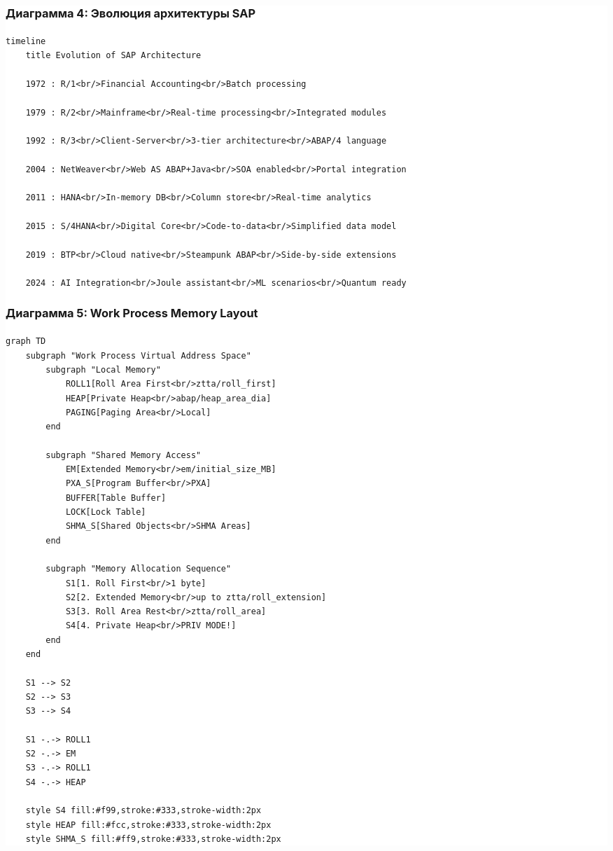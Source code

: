 ### **Диаграмма 4: Эволюция архитектуры SAP**

```mermaid
timeline
    title Evolution of SAP Architecture
    
    1972 : R/1<br/>Financial Accounting<br/>Batch processing
    
    1979 : R/2<br/>Mainframe<br/>Real-time processing<br/>Integrated modules
    
    1992 : R/3<br/>Client-Server<br/>3-tier architecture<br/>ABAP/4 language
    
    2004 : NetWeaver<br/>Web AS ABAP+Java<br/>SOA enabled<br/>Portal integration
    
    2011 : HANA<br/>In-memory DB<br/>Column store<br/>Real-time analytics
    
    2015 : S/4HANA<br/>Digital Core<br/>Code-to-data<br/>Simplified data model
    
    2019 : BTP<br/>Cloud native<br/>Steampunk ABAP<br/>Side-by-side extensions
    
    2024 : AI Integration<br/>Joule assistant<br/>ML scenarios<br/>Quantum ready
```

### **Диаграмма 5: Work Process Memory Layout**

```mermaid
graph TD
    subgraph "Work Process Virtual Address Space"
        subgraph "Local Memory"
            ROLL1[Roll Area First<br/>ztta/roll_first]
            HEAP[Private Heap<br/>abap/heap_area_dia]
            PAGING[Paging Area<br/>Local]
        end
        
        subgraph "Shared Memory Access"
            EM[Extended Memory<br/>em/initial_size_MB]
            PXA_S[Program Buffer<br/>PXA]
            BUFFER[Table Buffer]
            LOCK[Lock Table]
            SHMA_S[Shared Objects<br/>SHMA Areas]
        end
        
        subgraph "Memory Allocation Sequence"
            S1[1. Roll First<br/>1 byte]
            S2[2. Extended Memory<br/>up to ztta/roll_extension]
            S3[3. Roll Area Rest<br/>ztta/roll_area]
            S4[4. Private Heap<br/>PRIV MODE!]
        end
    end
    
    S1 --> S2
    S2 --> S3
    S3 --> S4
    
    S1 -.-> ROLL1
    S2 -.-> EM
    S3 -.-> ROLL1
    S4 -.-> HEAP
    
    style S4 fill:#f99,stroke:#333,stroke-width:2px
    style HEAP fill:#fcc,stroke:#333,stroke-width:2px
    style SHMA_S fill:#ff9,stroke:#333,stroke-width:2px
```
